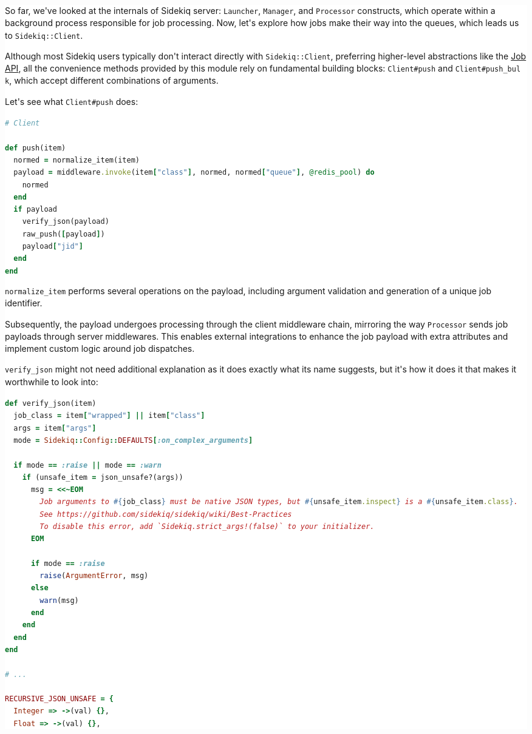 So far, we've looked at the internals of Sidekiq server: `Launcher`, `Manager`, and `Processor` constructs, which operate within a background process responsible for job processing. Now, let's explore how jobs make their way into the queues, which leads us to `Sidekiq::Client`.

Although most Sidekiq users typically don't interact directly with `Sidekiq::Client`, preferring higher-level abstractions like the [Job API](https://github.com/sidekiq/sidekiq/blob/c1607198815d68f60d138010907dd3426d6521bb/lib/sidekiq/job.rb), all the convenience methods provided by this module rely on fundamental building blocks: `Client#push` and `Client#push_bulk`, which accept different combinations of arguments.

Let's see what `Client#push` does:

```ruby
# Client

def push(item)
  normed = normalize_item(item)
  payload = middleware.invoke(item["class"], normed, normed["queue"], @redis_pool) do
    normed
  end
  if payload
    verify_json(payload)
    raw_push([payload])
    payload["jid"]
  end
end
```

`normalize_item` performs several operations on the payload, including argument validation and generation of a unique job identifier.

Subsequently, the payload undergoes processing through the client middleware chain, mirroring the way `Processor` sends job payloads through server middlewares. This enables external integrations to enhance the job payload with extra attributes and implement custom logic around job dispatches.

`verify_json` might not need additional explanation as it does exactly what its name suggests, but it's how it does it that makes it worthwhile to look into:

```ruby
def verify_json(item)
  job_class = item["wrapped"] || item["class"]
  args = item["args"]
  mode = Sidekiq::Config::DEFAULTS[:on_complex_arguments]

  if mode == :raise || mode == :warn
    if (unsafe_item = json_unsafe?(args))
      msg = <<~EOM
        Job arguments to #{job_class} must be native JSON types, but #{unsafe_item.inspect} is a #{unsafe_item.class}.
        See https://github.com/sidekiq/sidekiq/wiki/Best-Practices
        To disable this error, add `Sidekiq.strict_args!(false)` to your initializer.
      EOM

      if mode == :raise
        raise(ArgumentError, msg)
      else
        warn(msg)
      end
    end
  end
end

# ...

RECURSIVE_JSON_UNSAFE = {
  Integer => ->(val) {},
  Float => ->(val) {},
```

[^1]: Based on my personal experience of having contributed to 6+ Ruby projects, as well as Github 'used by' stats. By no means do I claim this to be the ultimate and definitive metric.
[^2]: Technically, it is possible to require the Rails application or a particular file right in the configuration template, but one might question if this is a wise decision.
[^3]: The SIGTTIN handler is there for ease of debugging. The process will dump stack traces of all active threads once it receives it.
[^4]: A helpful guide to what operations are not permitted in `Signal.trap` context on MRI can be found [here](https://github.com/ruby/ruby/blob/012faccf040344360801b0fa77e85f9c8a3a4b2c/doc/signals.rdoc).
[^5]: Previously, this paragraph stated that pipelining in the case of `atomic_push` helps avoid RTT for every job submitted in a batch, which is not true. Thanks to [Igor Wiedler](https://www.linkedin.com/in/igor-wiedler-4ab29833/) for spotting this error.
[^6]: Waiting for a thread to process an exception raised using `Thread#raise` can [take an indefinite amount of time](https://redgetan.cc/understanding-timeouts-in-cruby/) in certain cases.
